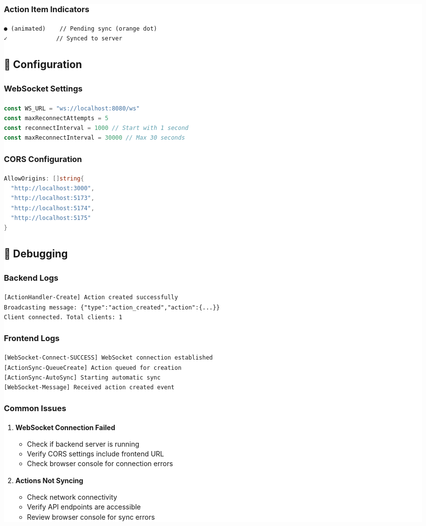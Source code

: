 ### Action Item Indicators
```
● (animated)    // Pending sync (orange dot)
✓              // Synced to server
```

## 🔧 Configuration

### WebSocket Settings
```typescript
const WS_URL = "ws://localhost:8080/ws"
const maxReconnectAttempts = 5
const reconnectInterval = 1000 // Start with 1 second
const maxReconnectInterval = 30000 // Max 30 seconds
```

### CORS Configuration
```go
AllowOrigins: []string{
  "http://localhost:3000", 
  "http://localhost:5173", 
  "http://localhost:5174", 
  "http://localhost:5175"
}
```

## 🐛 Debugging

### Backend Logs
```
[ActionHandler-Create] Action created successfully
Broadcasting message: {"type":"action_created","action":{...}}
Client connected. Total clients: 1
```

### Frontend Logs
```
[WebSocket-Connect-SUCCESS] WebSocket connection established
[ActionSync-QueueCreate] Action queued for creation
[ActionSync-AutoSync] Starting automatic sync
[WebSocket-Message] Received action created event
```

### Common Issues

1. **WebSocket Connection Failed**
   - Check if backend server is running
   - Verify CORS settings include frontend URL
   - Check browser console for connection errors

2. **Actions Not Syncing**
   - Check network connectivity
   - Verify API endpoints are accessible
   - Review browser console for sync errors
